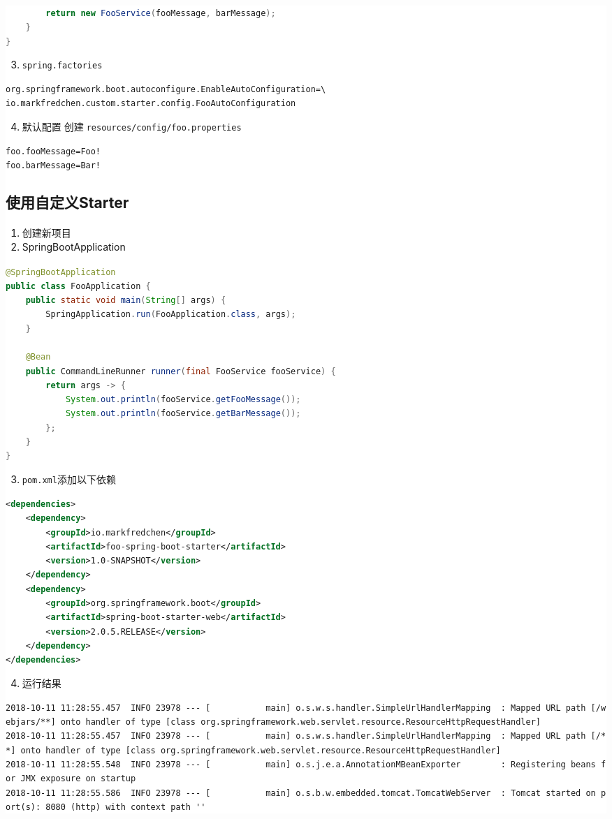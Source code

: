 ```java
        return new FooService(fooMessage, barMessage);
    }
}

```
3. `spring.factories`
```properties
org.springframework.boot.autoconfigure.EnableAutoConfiguration=\
io.markfredchen.custom.starter.config.FooAutoConfiguration
```
4. 默认配置
创建 `resources/config/foo.properties`
```properties
foo.fooMessage=Foo!
foo.barMessage=Bar!
```

## 使用自定义Starter
1. 创建新项目
2. SpringBootApplication
```java
@SpringBootApplication
public class FooApplication {
    public static void main(String[] args) {
        SpringApplication.run(FooApplication.class, args);
    }

    @Bean
    public CommandLineRunner runner(final FooService fooService) {
        return args -> {
            System.out.println(fooService.getFooMessage());
            System.out.println(fooService.getBarMessage());
        };
    }
}
```
3. `pom.xml`添加以下依赖
```xml
<dependencies>
    <dependency>
        <groupId>io.markfredchen</groupId>
        <artifactId>foo-spring-boot-starter</artifactId>
        <version>1.0-SNAPSHOT</version>
    </dependency>
    <dependency>
        <groupId>org.springframework.boot</groupId>
        <artifactId>spring-boot-starter-web</artifactId>
        <version>2.0.5.RELEASE</version>
    </dependency>
</dependencies>
```
4. 运行结果
```
2018-10-11 11:28:55.457  INFO 23978 --- [           main] o.s.w.s.handler.SimpleUrlHandlerMapping  : Mapped URL path [/webjars/**] onto handler of type [class org.springframework.web.servlet.resource.ResourceHttpRequestHandler]
2018-10-11 11:28:55.457  INFO 23978 --- [           main] o.s.w.s.handler.SimpleUrlHandlerMapping  : Mapped URL path [/**] onto handler of type [class org.springframework.web.servlet.resource.ResourceHttpRequestHandler]
2018-10-11 11:28:55.548  INFO 23978 --- [           main] o.s.j.e.a.AnnotationMBeanExporter        : Registering beans for JMX exposure on startup
2018-10-11 11:28:55.586  INFO 23978 --- [           main] o.s.b.w.embedded.tomcat.TomcatWebServer  : Tomcat started on port(s): 8080 (http) with context path ''
```